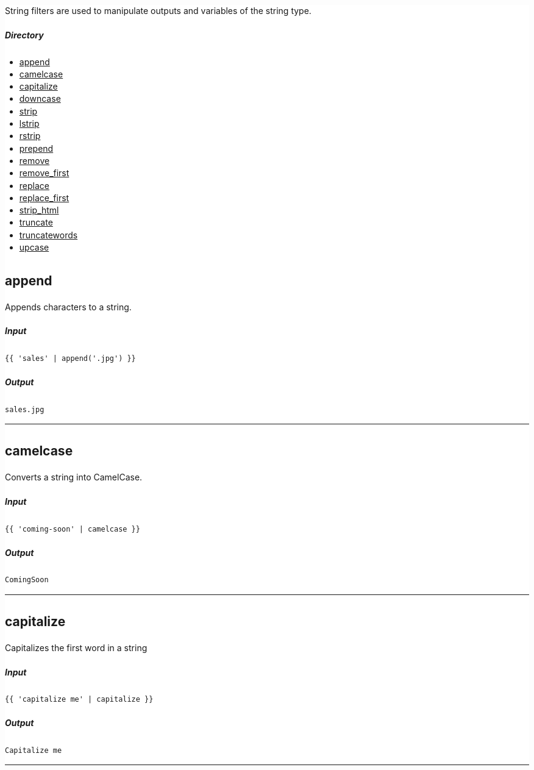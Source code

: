String filters are used to manipulate outputs and variables of the string type.

##### Directory

* [append](#append)
* [camelcase](#camelcase)
* [capitalize](#capitalize)
* [downcase](#downcase)
* [strip](#strip)
* [lstrip](#lstrip)
* [rstrip](#rstrip)
* [prepend](#prepend)
* [remove](#remove)
* [remove_first](#remove_first)
* [replace](#replace)
* [replace_first](#replace_first)
* [strip_html](#strip_html)
* [truncate](#truncate)
* [truncatewords](#truncatewords)
* [upcase](#upcase)


## append
Appends characters to a string.
##### Input
```jinja
{{ 'sales' | append('.jpg') }}
```
##### Output
```html
sales.jpg
```

---

## camelcase
Converts a string into CamelCase.
##### Input
```jinja
{{ 'coming-soon' | camelcase }}
```
##### Output
```html
ComingSoon
```

---

## capitalize
Capitalizes the first word in a string
##### Input
```jinja
{{ 'capitalize me' | capitalize }}
```
##### Output
```html
Capitalize me
```

---